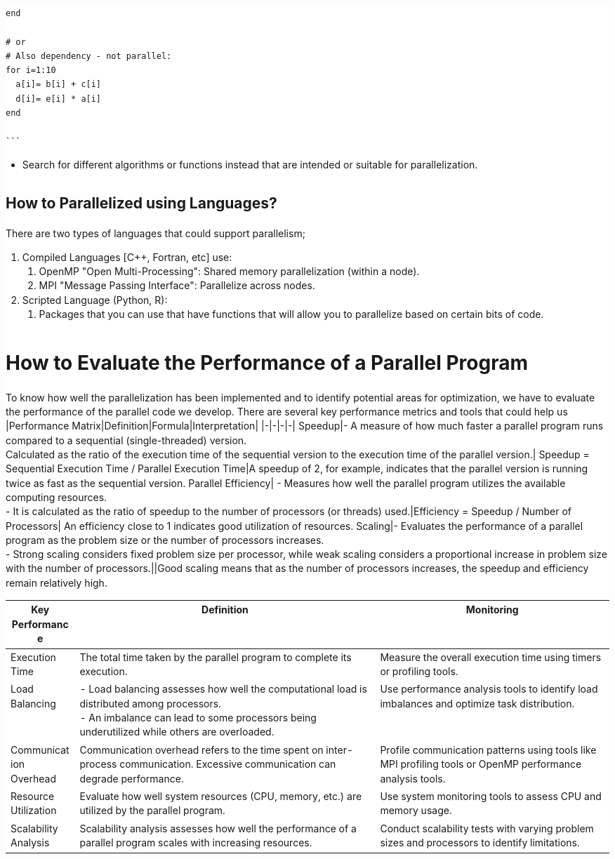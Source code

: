    end

    # or 
    # Also dependency - not parallel:
    for i=1:10
      a[i]= b[i] + c[i]
      d[i]= e[i] * a[i]
    end

    ```
  - Search for different algorithms or functions instead that are intended or suitable for parallelization.
## How to Parallelized using Languages?
There are two types of languages that could support parallelism;
1. Compiled Languages [C++, Fortran, etc] use:
   1. OpenMP "Open Multi-Processing": Shared memory parallelization (within a node).
   2. MPI "Message Passing Interface": Parallelize across nodes.
2. Scripted Language (Python, R):
   1. Packages that you can use that have functions that will allow you to parallelize based on certain bits of code.

# How to Evaluate the Performance of a Parallel Program
To know how well the parallelization has been implemented and to identify potential areas for optimization, we have to evaluate the performance of the parallel code we develop. There are several key performance metrics and tools that could help us
|Performance Matrix|Definition|Formula|Interpretation|
|-|-|-|-|
Speedup|- A measure of how much faster a parallel program runs compared to a sequential (single-threaded) version.</br> Calculated as the ratio of the execution time of the sequential version to the execution time of the parallel version.| Speedup = Sequential Execution Time / Parallel Execution Time|A speedup of 2, for example, indicates that the parallel version is running twice as fast as the sequential version.
Parallel Efficiency| - Measures how well the parallel program utilizes the available computing resources.</br>- It is calculated as the ratio of speedup to the number of processors (or threads) used.|Efficiency = Speedup / Number of Processors| An efficiency close to 1 indicates good utilization of resources.
Scaling|- Evaluates the performance of a parallel program as the problem size or the number of processors increases.</br>- Strong scaling considers fixed problem size per processor, while weak scaling considers a proportional increase in problem size with the number of processors.||Good scaling means that as the number of processors increases, the speedup and efficiency remain relatively high.

|Key Performance|Definition|Monitoring|
|-|-|-|
Execution Time|The total time taken by the parallel program to complete its execution.|Measure the overall execution time using timers or profiling tools.
Load Balancing|- Load balancing assesses how well the computational load is distributed among processors.</br>- An imbalance can lead to some processors being underutilized while others are overloaded.|Use performance analysis tools to identify load imbalances and optimize task distribution.
Communication Overhead|Communication overhead refers to the time spent on inter-process communication. Excessive communication can degrade performance.|Profile communication patterns using tools like MPI profiling tools or OpenMP performance analysis tools.
Resource Utilization|Evaluate how well system resources (CPU, memory, etc.) are utilized by the parallel program.|Use system monitoring tools to assess CPU and memory usage.
Scalability Analysis|Scalability analysis assesses how well the performance of a parallel program scales with increasing resources.|Conduct scalability tests with varying problem sizes and processors to identify limitations.
